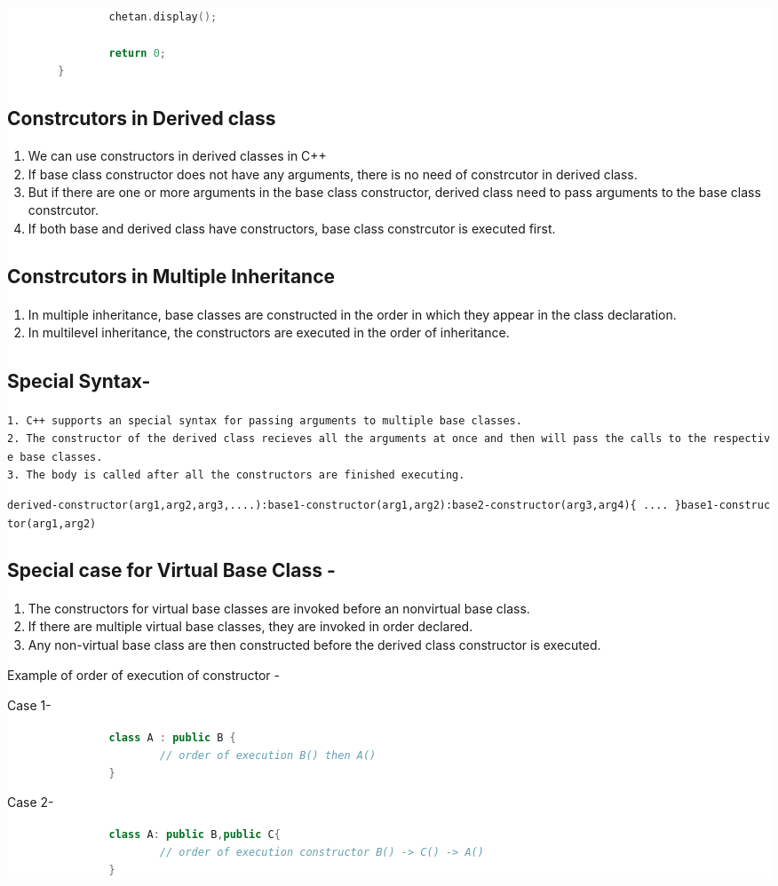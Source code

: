 ```cpp
                chetan.display();

                return 0;
        }
```

## Constrcutors in Derived class 
1. We can use constructors in derived classes in C++
2. If base class constructor does not have any arguments, there is no need of constrcutor in derived class.
3. But if there are one or more arguments in the base class constructor, derived class need to pass arguments to the base class constrcutor.
4. If both base and derived class have constructors, base class constrcutor is executed first.

## Constrcutors in Multiple Inheritance
1. In multiple inheritance, base classes are constructed in the order in which they appear in the class declaration.
2. In multilevel inheritance, the constructors are executed in the order of inheritance.

## Special Syntax-
    1. C++ supports an special syntax for passing arguments to multiple base classes.
    2. The constructor of the derived class recieves all the arguments at once and then will pass the calls to the respective base classes.
    3. The body is called after all the constructors are finished executing.

`derived-constructor(arg1,arg2,arg3,....):base1-constructor(arg1,arg2):base2-constructor(arg3,arg4){
        ....
    }base1-constructor(arg1,arg2)`

## Special case for Virtual Base Class -
1. The constructors for virtual base classes are invoked before an nonvirtual base class.
2. If there are multiple virtual base classes, they are invoked in order declared.
3. Any non-virtual base class are then constructed before the derived class constructor is executed.

Example of order of execution of constructor -

Case 1-
```cpp
                class A : public B {
                        // order of execution B() then A()
                }
```

Case 2-
```cpp
                class A: public B,public C{
                        // order of execution constructor B() -> C() -> A()
                }
```
